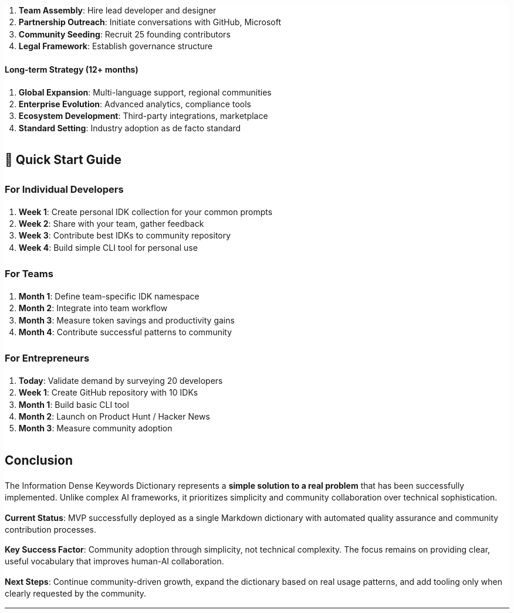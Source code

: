 1. **Team Assembly**: Hire lead developer and designer
2. **Partnership Outreach**: Initiate conversations with GitHub, Microsoft
3. **Community Seeding**: Recruit 25 founding contributors
4. **Legal Framework**: Establish governance structure

#### Long-term Strategy (12+ months)

1. **Global Expansion**: Multi-language support, regional communities
2. **Enterprise Evolution**: Advanced analytics, compliance tools
3. **Ecosystem Development**: Third-party integrations, marketplace
4. **Standard Setting**: Industry adoption as de facto standard

## 🎯 Quick Start Guide

### For Individual Developers

1. **Week 1**: Create personal IDK collection for your common prompts
2. **Week 2**: Share with your team, gather feedback
3. **Week 3**: Contribute best IDKs to community repository
4. **Week 4**: Build simple CLI tool for personal use

### For Teams

1. **Month 1**: Define team-specific IDK namespace
2. **Month 2**: Integrate into team workflow
3. **Month 3**: Measure token savings and productivity gains
4. **Month 4**: Contribute successful patterns to community

### For Entrepreneurs

1. **Today**: Validate demand by surveying 20 developers
2. **Week 1**: Create GitHub repository with 10 IDKs
3. **Month 1**: Build basic CLI tool
4. **Month 2**: Launch on Product Hunt / Hacker News
5. **Month 3**: Measure community adoption

## Conclusion

The Information Dense Keywords Dictionary represents a **simple solution to a real problem** that has been successfully implemented. Unlike complex AI frameworks, it prioritizes simplicity and community collaboration over technical sophistication.

**Current Status**: MVP successfully deployed as a single Markdown dictionary with automated quality assurance and community contribution processes.

**Key Success Factor**: Community adoption through simplicity, not technical complexity. The focus remains on providing clear, useful vocabulary that improves human-AI collaboration.

**Next Steps**: Continue community-driven growth, expand the dictionary based on real usage patterns, and add tooling only when clearly requested by the community.

---
